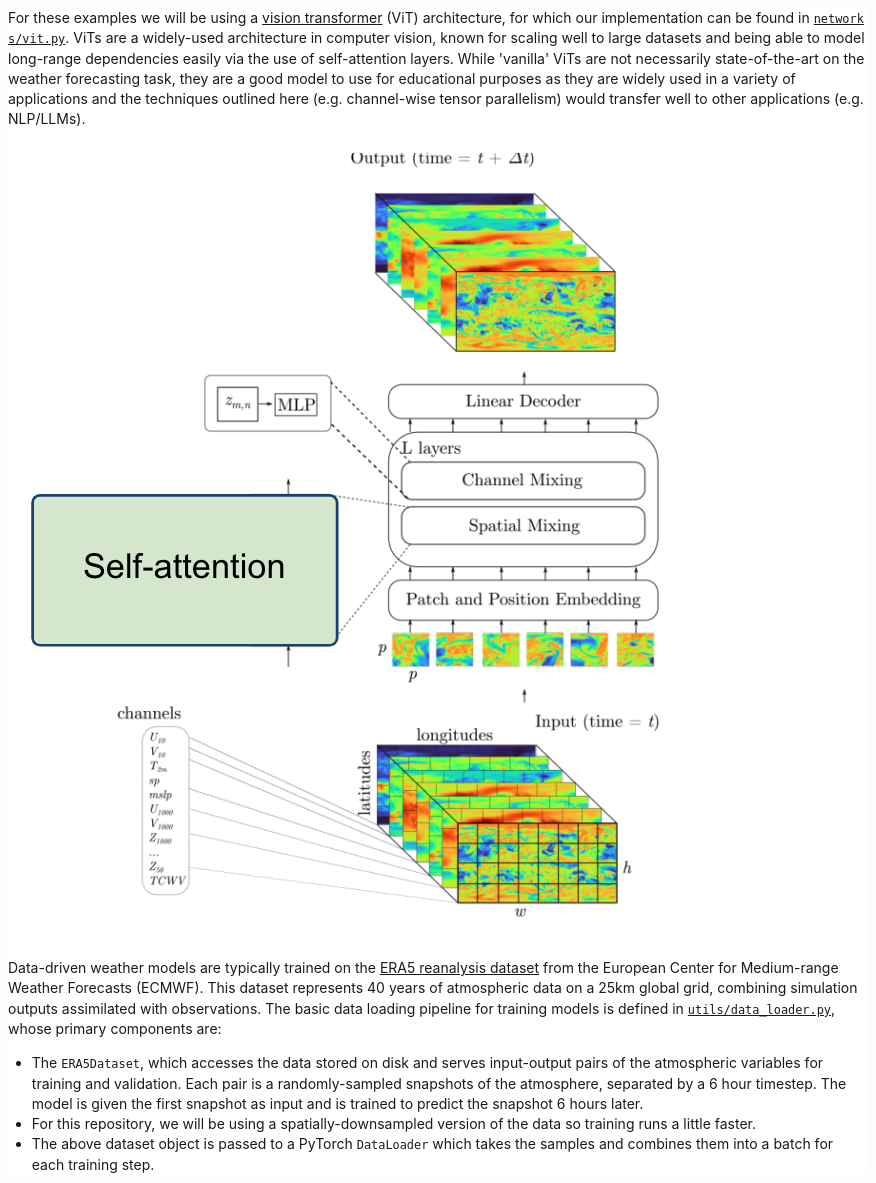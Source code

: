 For these examples we will be using a [vision transformer](https://arxiv.org/abs/2010.11929) (ViT) architecture, for which our implementation can be found in [`networks/vit.py`](networks/vit.py). ViTs are a widely-used architecture in computer vision, known for scaling well to large datasets and being able to model long-range dependencies easily via the use of self-attention layers. While 'vanilla' ViTs are not necessarily state-of-the-art on the weather forecasting task, they are a good model to use for educational purposes as they are widely used in a variety of applications and the techniques outlined here (e.g. channel-wise tensor parallelism) would transfer well to other applications (e.g. NLP/LLMs).

![vision transformer schematic](tutorial_images/vit_schematic.png)

Data-driven weather models are typically trained on the [ERA5 reanalysis dataset](https://www.ecmwf.int/en/forecasts/dataset/ecmwf-reanalysis-v5) from the European Center for Medium-range Weather Forecasts (ECMWF). This dataset represents 40 years of atmospheric data on a 25km global grid, combining simulation outputs assimilated with observations. The basic data loading pipeline for training models is defined in [`utils/data_loader.py`](utils/data_loader.py), whose primary components are:
* The `ERA5Dataset`, which accesses the data stored on disk and serves input-output pairs of the atmospheric variables for training and validation. Each pair is a randomly-sampled snapshots of the atmosphere, separated by a 6 hour timestep. The model is given the first snapshot as input and is trained to predict the snapshot 6 hours later.
* For this repository, we will be using a spatially-downsampled version of the data so training runs a little faster.
* The above dataset object is passed to a PyTorch `DataLoader` which takes the samples and combines them into a batch for each training step.

